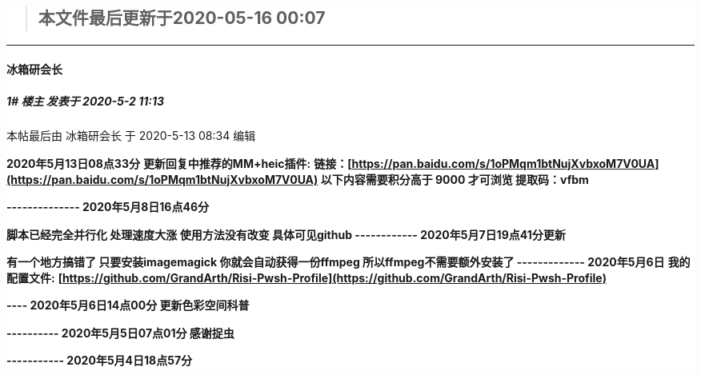 > ## **本文件最后更新于2020-05-16 00:07** 



-----

####  冰箱研会长  
##### 1#       楼主       发表于 2020-5-2 11:13



 本帖最后由 冰箱研会长 于 2020-5-13 08:34 编辑 

<strong>2020年5月13日08点33分</strong>
<strong>更新回复中推荐的MM+heic插件:</strong>
<strong>链接：[https://pan.baidu.com/s/1oPMqm1btNujXvbxoM7V0UA](https://pan.baidu.com/s/1oPMqm1btNujXvbxoM7V0UA) 
以下内容需要积分高于 9000 才可浏览
<strong>提取码：vfbm
</strong>
</strong>

<strong>--------------
</strong>
<strong>2020年5月8日16点46分</strong>

<strong>脚本已经完全并行化 处理速度大涨 使用方法没有改变 具体可见github
</strong>
<strong>------------
</strong>
<strong>2020年5月7日19点41分更新</strong>

<strong>有一个地方搞错了 只要安装imagemagick 你就会自动获得一份ffmpeg 
</strong>
<strong>所以ffmpeg不需要额外安装了
</strong>
<strong>-------------
</strong>
<strong>2020年5月6日</strong>
<strong>我的配置文件:</strong>
<strong>[https://github.com/GrandArth/Risi-Pwsh-Profile](https://github.com/GrandArth/Risi-Pwsh-Profile)
</strong>

<strong>----
</strong>
<strong>2020年5月6日14点00分 更新色彩空间科普</strong>

<strong>----------
</strong>
<strong>2020年5月5日07点01分 感谢捉虫</strong>

<strong>-----------
</strong>
<strong>2020年5月4日18点57分</strong>

